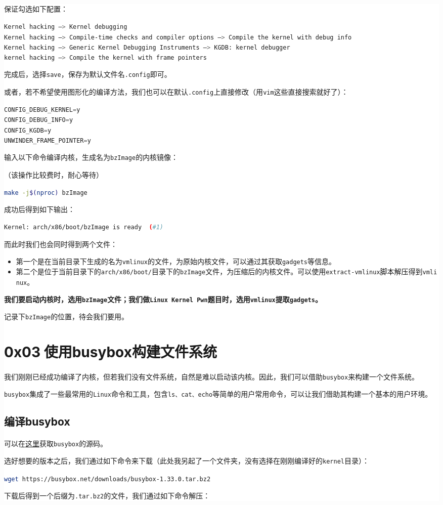 保证勾选如下配置：

```bash
Kernel hacking —> Kernel debugging
Kernel hacking —> Compile-time checks and compiler options —> Compile the kernel with debug info
Kernel hacking —> Generic Kernel Debugging Instruments –> KGDB: kernel debugger
kernel hacking —> Compile the kernel with frame pointers
```

完成后，选择`save`，保存为默认文件名`.config`即可。

或者，若不希望使用图形化的编译方法，我们也可以在默认`.config`上直接修改（用`vim`这些直接搜索就好了）：

```c
CONFIG_DEBUG_KERNEL=y
CONFIG_DEBUG_INFO=y
CONFIG_KGDB=y
UNWINDER_FRAME_POINTER=y
```

输入以下命令编译内核，生成名为`bzImage`的内核镜像：

（该操作比较费时，耐心等待）

```bash
make -j$(nproc) bzImage
```

成功后得到如下输出：

```bash
Kernel: arch/x86/boot/bzImage is ready  (#1)
```

而此时我们也会同时得到两个文件：

- 第一个是在当前目录下生成的名为`vmlinux`的文件，为原始内核文件，可以通过其获取`gadgets`等信息。
- 第二个是位于当前目录下的`arch/x86/boot/`目录下的`bzImage`文件，为压缩后的内核文件。可以使用`extract-vmlinux`脚本解压得到`vmlinux`。

**我们要启动内核时，选用`bzImage`文件；我们做`Linux Kernel Pwn`题目时，选用`vmlinux`提取`gadgets`。**

记录下`bzImage`的位置，待会我们要用。

# 0x03 使用busybox构建文件系统

我们刚刚已经成功编译了内核，但若我们没有文件系统，自然是难以启动该内核。因此，我们可以借助`busybox`来构建一个文件系统。

`busybox`集成了一些最常用的`Linux`命令和工具，包含`ls、cat、echo`等简单的用户常用命令，可以让我们借助其构建一个基本的用户环境。

## 编译busybox

可以在[这里](https://busybox.net/downloads/)获取`busybox`的源码。

选好想要的版本之后，我们通过如下命令来下载（此处我另起了一个文件夹，没有选择在刚刚编译好的`kernel`目录）：

```bash
wget https://busybox.net/downloads/busybox-1.33.0.tar.bz2
```

下载后得到一个后缀为`.tar.bz2`的文件，我们通过如下命令解压：
